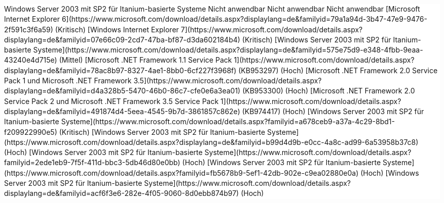 <tr class="alternateRow">
<td style="border:1px solid black;">
Windows Server 2003 mit SP2 für Itanium-basierte Systeme
</td>
<td style="border:1px solid black;">
Nicht anwendbar
</td>
<td style="border:1px solid black;">
Nicht anwendbar
</td>
<td style="border:1px solid black;">
Nicht anwendbar
</td>
<td style="border:1px solid black;">
[Microsoft Internet Explorer 6](https://www.microsoft.com/download/details.aspx?displaylang=de&familyid=79a1a94d-3b47-47e9-9476-2f591c3f6a59)  
(Kritisch)  
[Windows Internet Explorer 7](https://www.microsoft.com/download/details.aspx?displaylang=de&familyid=07e66c09-2cd7-47ba-bf87-d3da602184b4)  
(Kritisch)
</td>
<td style="border:1px solid black;">
[Windows Server 2003 mit SP2 für Itanium-basierte Systeme](https://www.microsoft.com/download/details.aspx?displaylang=de&familyid=575e75d9-e348-4fbb-9eaa-43240e4d715e)  
(Mittel)
</td>
<td style="border:1px solid black;">
[Microsoft .NET Framework 1.1 Service Pack 1](https://www.microsoft.com/download/details.aspx?displaylang=de&familyid=78ac8b97-8327-4ae1-8bb0-6cf227f3968f) (KB953297)  
(Hoch)  
[Microsoft .NET Framework 2.0 Service Pack 1 und Microsoft .NET Framework 3.5](https://www.microsoft.com/download/details.aspx?displaylang=de&familyid=d4a328b5-5470-46b0-86c7-cfe0e6a3ea01) (KB953300)  
(Hoch)  
[Microsoft .NET Framework 2.0 Service Pack 2 und Microsoft .NET Framework 3.5 Service Pack 1](https://www.microsoft.com/download/details.aspx?displaylang=de&familyid=491874d4-5eea-4545-9b7d-3861857c862e) (KB974417)  
(Hoch)
</td>
<td style="border:1px solid black;">
[Windows Server 2003 mit SP2 für Itanium-basierte Systeme](https://www.microsoft.com/download/details.aspx?familyid=a678ceb9-a37a-4c29-8bd1-f209922990e5)  
(Kritisch)
</td>
<td style="border:1px solid black;">
[Windows Server 2003 mit SP2 für Itanium-basierte Systeme](https://www.microsoft.com/download/details.aspx?displaylang=de&familyid=b99d4d9b-e0cc-4a8c-ad99-6a53958b37c8)  
(Hoch)
</td>
<td style="border:1px solid black;">
[Windows Server 2003 mit SP2 für Itanium-basierte Systeme](https://www.microsoft.com/download/details.aspx?familyid=2ede1eb9-7f5f-411d-bbc3-5db46d80e0bb)  
(Hoch)
</td>
<td style="border:1px solid black;">
[Windows Server 2003 mit SP2 für Itanium-basierte Systeme](https://www.microsoft.com/download/details.aspx?familyid=fb5678b9-5ef1-42db-902e-c9ea02880e0a)  
(Hoch)
</td>
<td style="border:1px solid black;">
[Windows Server 2003 mit SP2 für Itanium-basierte Systeme](https://www.microsoft.com/download/details.aspx?displaylang=de&familyid=acf6f3e6-282e-4f05-9060-8d0ebb874b97)  
(Hoch)
</td>
<td style="border:1px solid black;">